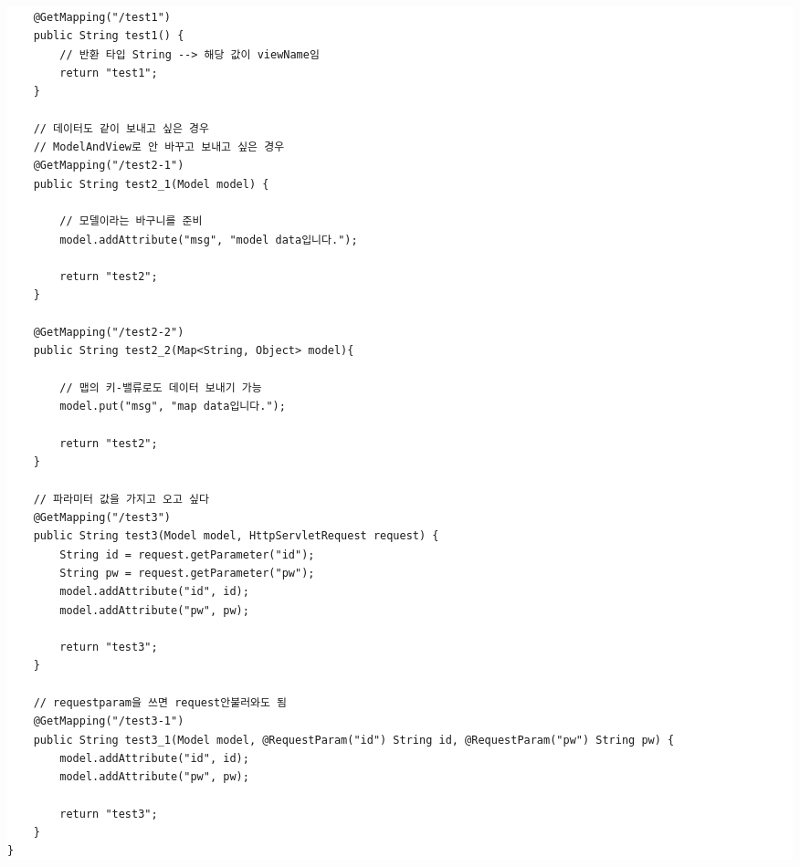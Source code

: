 ```
	@GetMapping("/test1")
	public String test1() {
		// 반환 타입 String --> 해당 값이 viewName임
		return "test1";
	}
	
	// 데이터도 같이 보내고 싶은 경우
	// ModelAndView로 안 바꾸고 보내고 싶은 경우
	@GetMapping("/test2-1")
	public String test2_1(Model model) {
		
		// 모델이라는 바구니를 준비
		model.addAttribute("msg", "model data입니다.");
		
		return "test2";
	}
	
	@GetMapping("/test2-2")
	public String test2_2(Map<String, Object> model){
		
		// 맵의 키-밸류로도 데이터 보내기 가능
		model.put("msg", "map data입니다.");
		
		return "test2";
	}
	
	// 파라미터 값을 가지고 오고 싶다
	@GetMapping("/test3")
	public String test3(Model model, HttpServletRequest request) {
		String id = request.getParameter("id");
		String pw = request.getParameter("pw");
		model.addAttribute("id", id);
		model.addAttribute("pw", pw);
		
		return "test3";
	}
	
	// requestparam을 쓰면 request안불러와도 됨
	@GetMapping("/test3-1")
	public String test3_1(Model model, @RequestParam("id") String id, @RequestParam("pw") String pw) {
		model.addAttribute("id", id);
		model.addAttribute("pw", pw);
		
		return "test3";
	}
}

```